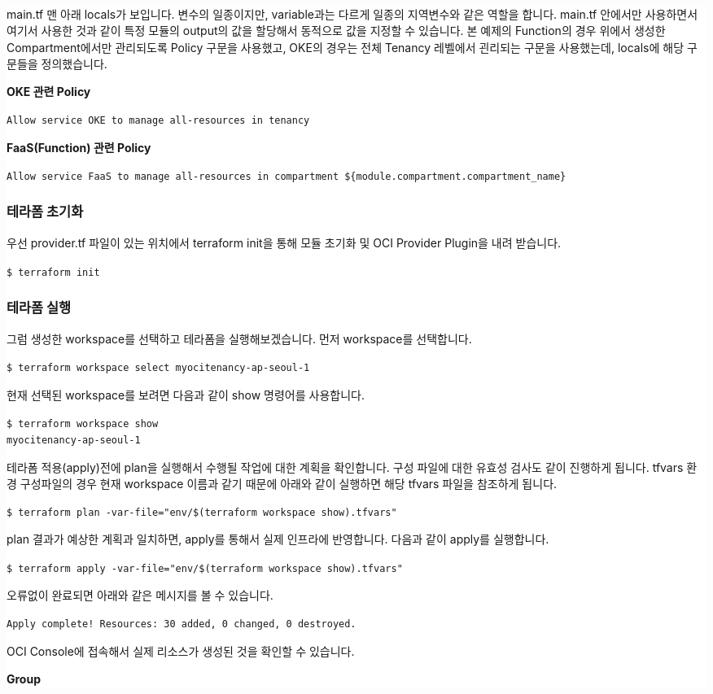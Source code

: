 main.tf 맨 아래 locals가 보입니다. 변수의 일종이지만, variable과는 다르게 일종의 지역변수와 같은 역할을 합니다. main.tf 안에서만 사용하면서 여기서 사용한 것과 같이 특정 모듈의 output의 값을 할당해서 동적으로 값을 지정할 수 있습니다. 본 예제의 Function의 경우 위에서 생성한 Compartment에서만 관리되도록 Policy 구문을 사용했고, OKE의 경우는 전체 Tenancy 레벨에서 괸리되는 구문을 사용했는데, locals에 해당 구문들을 정의했습니다.

**OKE 관련 Policy**
```
Allow service OKE to manage all-resources in tenancy
```

**FaaS(Function) 관련 Policy**
```
Allow service FaaS to manage all-resources in compartment ${module.compartment.compartment_name}
```

### 테라폼 초기화
우선 provider.tf 파일이 있는 위치에서 terraform init을 통해 모듈 초기화 및 OCI Provider Plugin을 내려 받습니다.
```
$ terraform init
```

### 테라폼 실행
그럼 생성한 workspace를 선택하고 테라폼을 실행해보겠습니다. 먼저 workspace를 선택합니다.
```
$ terraform workspace select myocitenancy-ap-seoul-1
```

현재 선택된 workspace를 보려면 다음과 같이 show 명령어를 사용합니다.
```
$ terraform workspace show
myocitenancy-ap-seoul-1
```

테라폼 적용(apply)전에 plan을 실행해서 수행될 작업에 대한 계획을 확인합니다. 구성 파일에 대한 유효성 검사도 같이 진행하게 됩니다. tfvars 환경 구성파일의 경우 현재 workspace 이름과 같기 때문에 아래와 같이 실행하면 해당 tfvars 파일을 참조하게 됩니다.
```
$ terraform plan -var-file="env/$(terraform workspace show).tfvars"
```

plan 결과가 예상한 계획과 일치하면, apply를 통해서 실제 인프라에 반영합니다. 다음과 같이 apply를 실행합니다.
```
$ terraform apply -var-file="env/$(terraform workspace show).tfvars"
```

오류없이 완료되면 아래와 같은 메시지를 볼 수 있습니다. 
```
Apply complete! Resources: 30 added, 0 changed, 0 destroyed.
```

OCI Console에 접속해서 실제 리소스가 생성된 것을 확인할 수 있습니다.

**Group**